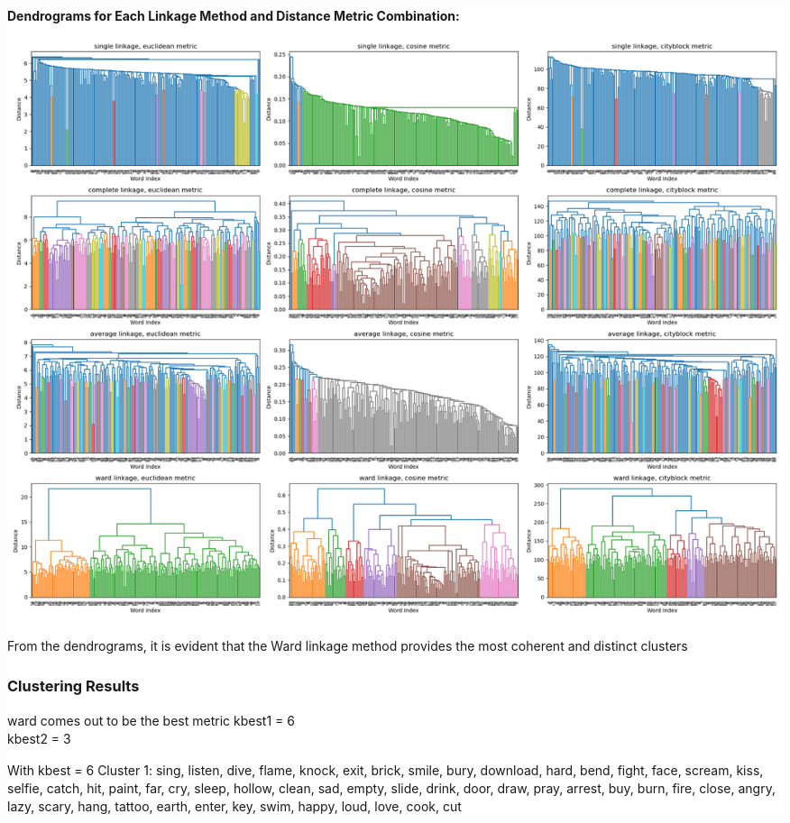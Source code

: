 
**Dendrograms for Each Linkage Method and Distance Metric Combination:**

![Plots](plots/8_dendrogram_combinations.png)


From the dendrograms, it is evident that the Ward linkage method provides the most coherent and distinct clusters

### Clustering Results
ward comes out to be the best metric
kbest1 = 6  
kbest2 = 3 

With kbest = 6
Cluster 1:
sing, listen, dive, flame, knock, exit, brick, smile, bury, download, hard, bend, fight, face, scream, kiss, selfie, catch, hit, paint, far, cry, sleep, hollow, clean, sad, empty, slide, drink, door, draw, pray, arrest, buy, burn, fire, close, angry, lazy, scary, hang, tattoo, earth, enter, key, swim, happy, loud, love, cook, cut
